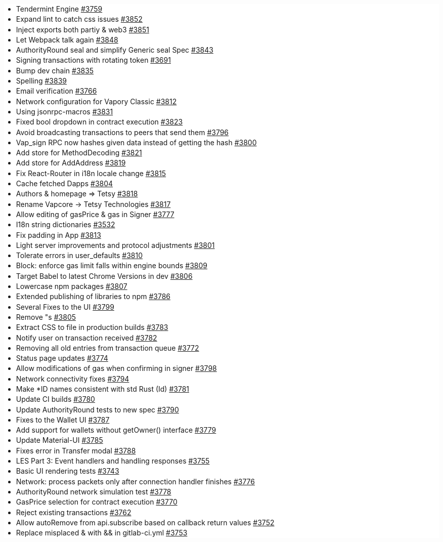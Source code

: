 - Tendermint Engine [#3759](https://github.com/tetcoin/tetsy/pull/3759)
- Expand lint to catch css issues [#3852](https://github.com/tetcoin/tetsy/pull/3852)
- Inject exports both partiy & web3 [#3851](https://github.com/tetcoin/tetsy/pull/3851)
- Let Webpack talk again [#3848](https://github.com/tetcoin/tetsy/pull/3848)
- AuthorityRound seal and simplify Generic seal Spec [#3843](https://github.com/tetcoin/tetsy/pull/3843)
- Signing transactions with rotating token [#3691](https://github.com/tetcoin/tetsy/pull/3691)
- Bump dev chain [#3835](https://github.com/tetcoin/tetsy/pull/3835)
- Spelling [#3839](https://github.com/tetcoin/tetsy/pull/3839)
- Email verification [#3766](https://github.com/tetcoin/tetsy/pull/3766)
- Network configuration for Vapory Classic [#3812](https://github.com/tetcoin/tetsy/pull/3812)
- Using jsonrpc-macros [#3831](https://github.com/tetcoin/tetsy/pull/3831)
- Fixed bool dropdown in contract execution [#3823](https://github.com/tetcoin/tetsy/pull/3823)
- Avoid broadcasting transactions to peers that send them [#3796](https://github.com/tetcoin/tetsy/pull/3796)
- Vap_sign RPC now hashes given data instead of getting the hash [#3800](https://github.com/tetcoin/tetsy/pull/3800)
- Add store for MethodDecoding [#3821](https://github.com/tetcoin/tetsy/pull/3821)
- Add store for AddAddress [#3819](https://github.com/tetcoin/tetsy/pull/3819)
- Fix React-Router in i18n locale change [#3815](https://github.com/tetcoin/tetsy/pull/3815)
- Cache fetched Dapps [#3804](https://github.com/tetcoin/tetsy/pull/3804)
- Authors & homepage => Tetsy [#3818](https://github.com/tetcoin/tetsy/pull/3818)
- Rename Vapcore -> Tetsy Technologies [#3817](https://github.com/tetcoin/tetsy/pull/3817)
- Allow editing of gasPrice & gas in Signer [#3777](https://github.com/tetcoin/tetsy/pull/3777)
- I18n string dictionaries [#3532](https://github.com/tetcoin/tetsy/pull/3532)
- Fix padding in App [#3813](https://github.com/tetcoin/tetsy/pull/3813)
- Light server improvements and protocol adjustments [#3801](https://github.com/tetcoin/tetsy/pull/3801)
- Tolerate errors in user_defaults [#3810](https://github.com/tetcoin/tetsy/pull/3810)
- Block: enforce gas limit falls within engine bounds [#3809](https://github.com/tetcoin/tetsy/pull/3809)
- Target Babel to latest Chrome Versions in dev [#3806](https://github.com/tetcoin/tetsy/pull/3806)
- Lowercase npm packages [#3807](https://github.com/tetcoin/tetsy/pull/3807)
- Extended publishing of libraries to npm [#3786](https://github.com/tetcoin/tetsy/pull/3786)
- Several Fixes to the UI [#3799](https://github.com/tetcoin/tetsy/pull/3799)
- Remove "s [#3805](https://github.com/tetcoin/tetsy/pull/3805)
- Extract CSS to file in production builds [#3783](https://github.com/tetcoin/tetsy/pull/3783)
- Notify user on transaction received [#3782](https://github.com/tetcoin/tetsy/pull/3782)
- Removing all old entries from transaction queue [#3772](https://github.com/tetcoin/tetsy/pull/3772)
- Status page updates [#3774](https://github.com/tetcoin/tetsy/pull/3774)
- Allow modifications of gas when confirming in signer [#3798](https://github.com/tetcoin/tetsy/pull/3798)
- Network connectivity fixes [#3794](https://github.com/tetcoin/tetsy/pull/3794)
- Make *ID names consistent with std Rust (Id) [#3781](https://github.com/tetcoin/tetsy/pull/3781)
- Update CI builds [#3780](https://github.com/tetcoin/tetsy/pull/3780)
- Update AuthorityRound tests to new spec [#3790](https://github.com/tetcoin/tetsy/pull/3790)
- Fixes to the Wallet UI [#3787](https://github.com/tetcoin/tetsy/pull/3787)
- Add support for wallets without getOwner() interface [#3779](https://github.com/tetcoin/tetsy/pull/3779)
- Update Material-UI [#3785](https://github.com/tetcoin/tetsy/pull/3785)
- Fixes error in Transfer modal [#3788](https://github.com/tetcoin/tetsy/pull/3788)
- LES Part 3: Event handlers and handling responses [#3755](https://github.com/tetcoin/tetsy/pull/3755)
- Basic UI rendering tests [#3743](https://github.com/tetcoin/tetsy/pull/3743)
- Network: process packets only after connection handler finishes [#3776](https://github.com/tetcoin/tetsy/pull/3776)
- AuthorityRound network simulation test [#3778](https://github.com/tetcoin/tetsy/pull/3778)
- GasPrice selection for contract execution [#3770](https://github.com/tetcoin/tetsy/pull/3770)
- Reject existing transactions [#3762](https://github.com/tetcoin/tetsy/pull/3762)
- Allow autoRemove from api.subscribe based on callback return values [#3752](https://github.com/tetcoin/tetsy/pull/3752)
- Replace misplaced & with && in gitlab-ci.yml [#3753](https://github.com/tetcoin/tetsy/pull/3753)